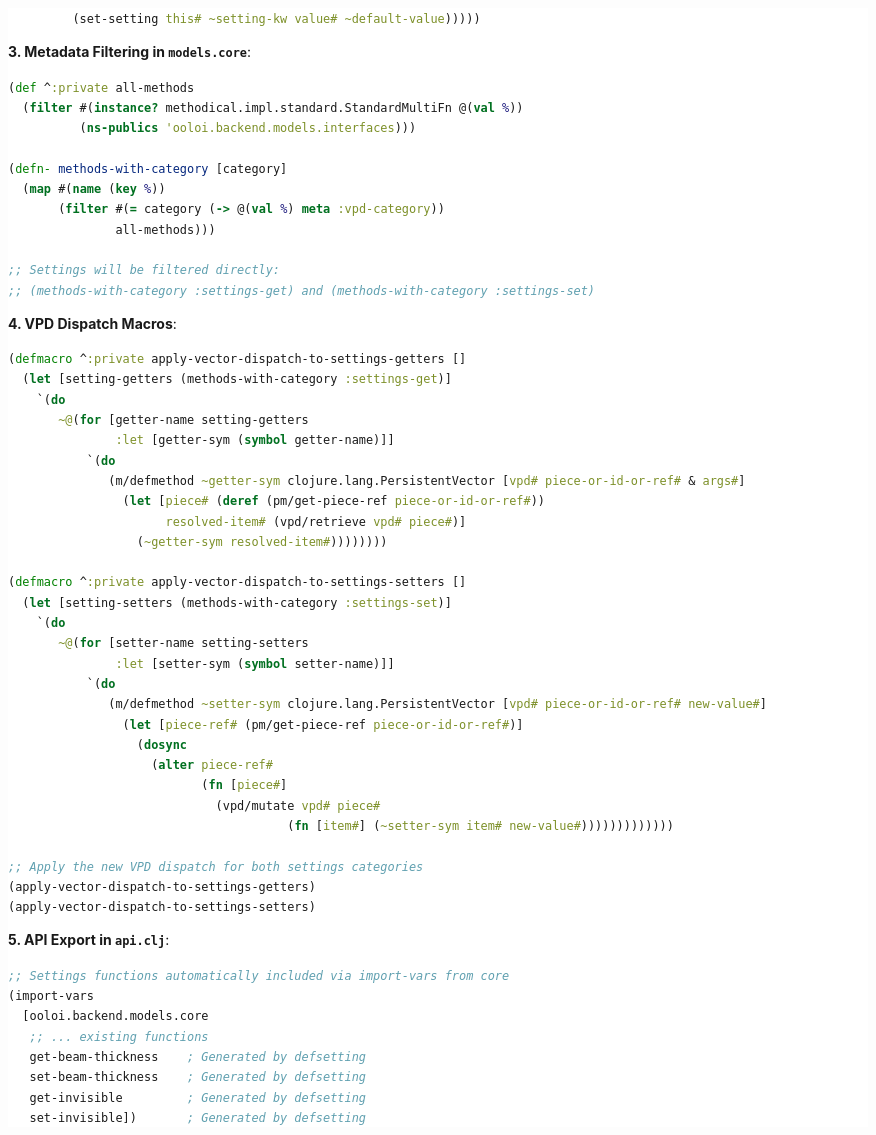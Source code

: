 ```clojure
         (set-setting this# ~setting-kw value# ~default-value)))))
```

**3. Metadata Filtering in `models.core`**:
```clojure
(def ^:private all-methods 
  (filter #(instance? methodical.impl.standard.StandardMultiFn @(val %))
          (ns-publics 'ooloi.backend.models.interfaces)))

(defn- methods-with-category [category]
  (map #(name (key %))
       (filter #(= category (-> @(val %) meta :vpd-category))
               all-methods)))

;; Settings will be filtered directly: 
;; (methods-with-category :settings-get) and (methods-with-category :settings-set)
```

**4. VPD Dispatch Macros**:
```clojure
(defmacro ^:private apply-vector-dispatch-to-settings-getters []
  (let [setting-getters (methods-with-category :settings-get)]
    `(do
       ~@(for [getter-name setting-getters
               :let [getter-sym (symbol getter-name)]]
           `(do
              (m/defmethod ~getter-sym clojure.lang.PersistentVector [vpd# piece-or-id-or-ref# & args#]
                (let [piece# (deref (pm/get-piece-ref piece-or-id-or-ref#))
                      resolved-item# (vpd/retrieve vpd# piece#)]
                  (~getter-sym resolved-item#))))))))

(defmacro ^:private apply-vector-dispatch-to-settings-setters []
  (let [setting-setters (methods-with-category :settings-set)]
    `(do
       ~@(for [setter-name setting-setters
               :let [setter-sym (symbol setter-name)]]
           `(do
              (m/defmethod ~setter-sym clojure.lang.PersistentVector [vpd# piece-or-id-or-ref# new-value#]
                (let [piece-ref# (pm/get-piece-ref piece-or-id-or-ref#)]
                  (dosync
                    (alter piece-ref#
                           (fn [piece#]
                             (vpd/mutate vpd# piece# 
                                       (fn [item#] (~setter-sym item# new-value#)))))))))))))

;; Apply the new VPD dispatch for both settings categories
(apply-vector-dispatch-to-settings-getters)
(apply-vector-dispatch-to-settings-setters)
```

**5. API Export in `api.clj`**:
```clojure
;; Settings functions automatically included via import-vars from core
(import-vars
  [ooloi.backend.models.core
   ;; ... existing functions
   get-beam-thickness    ; Generated by defsetting
   set-beam-thickness    ; Generated by defsetting
   get-invisible         ; Generated by defsetting
   set-invisible])       ; Generated by defsetting
```
